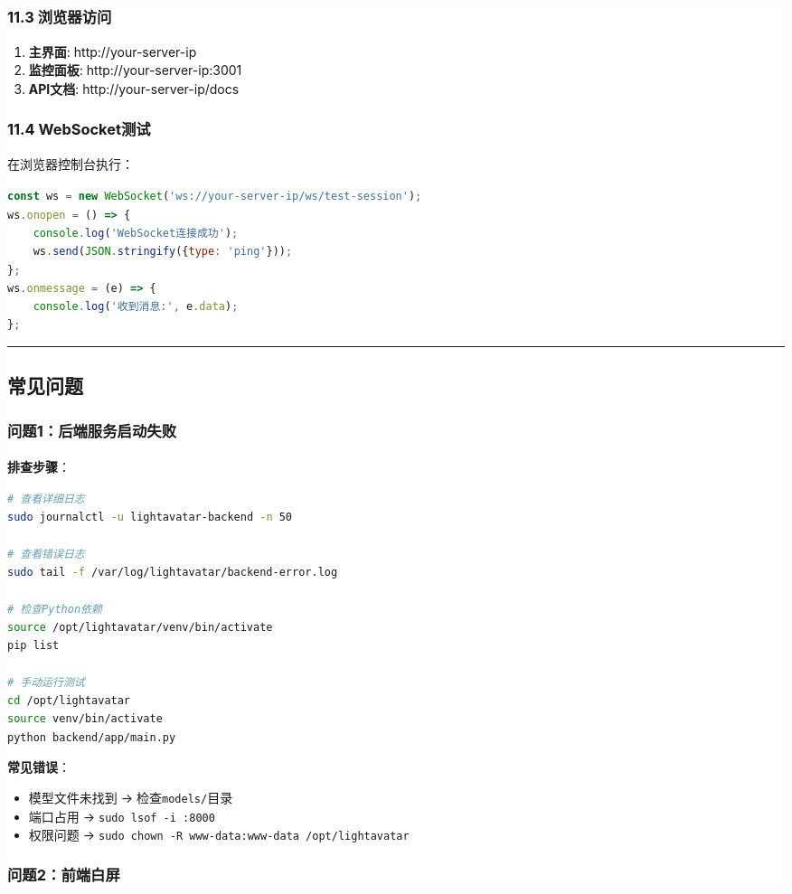 ### 11.3 浏览器访问

1. **主界面**: http://your-server-ip
2. **监控面板**: http://your-server-ip:3001
3. **API文档**: http://your-server-ip/docs

### 11.4 WebSocket测试

在浏览器控制台执行：

```javascript
const ws = new WebSocket('ws://your-server-ip/ws/test-session');
ws.onopen = () => {
    console.log('WebSocket连接成功');
    ws.send(JSON.stringify({type: 'ping'}));
};
ws.onmessage = (e) => {
    console.log('收到消息:', e.data);
};
```

---

## 常见问题

### 问题1：后端服务启动失败

**排查步骤**：

```bash
# 查看详细日志
sudo journalctl -u lightavatar-backend -n 50

# 查看错误日志
sudo tail -f /var/log/lightavatar/backend-error.log

# 检查Python依赖
source /opt/lightavatar/venv/bin/activate
pip list

# 手动运行测试
cd /opt/lightavatar
source venv/bin/activate
python backend/app/main.py
```

**常见错误**：
- 模型文件未找到 → 检查`models/`目录
- 端口占用 → `sudo lsof -i :8000`
- 权限问题 → `sudo chown -R www-data:www-data /opt/lightavatar`

### 问题2：前端白屏
